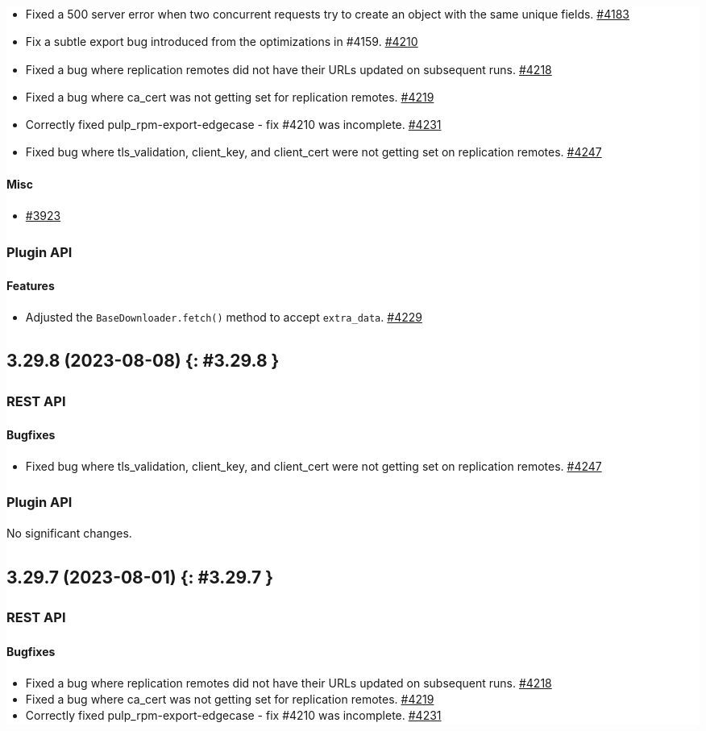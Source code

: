 -   Fixed a 500 server error when two concurrent requests try to create an object with the same unique fields.
    [#4183](https://github.com/pulp/pulpcore/issues/4183)

-   Fix a subtle export bug introduced from the optimizations in #4159.
    [#4210](https://github.com/pulp/pulpcore/issues/4210)

-   Fixed a bug where replication remotes did not have their URLs updated on subsequent runs.
    [#4218](https://github.com/pulp/pulpcore/issues/4218)

-   Fixed a bug where ca_cert was not getting set for replication remotes.
    [#4219](https://github.com/pulp/pulpcore/issues/4219)

-   Correctly fixed pulp_rpm-export-edgecase - fix #4210 was incomplete.
    [#4231](https://github.com/pulp/pulpcore/issues/4231)

-   Fixed bug where tls_validation, client_key, and client_cert were not getting set on replication remotes.
    [#4247](https://github.com/pulp/pulpcore/issues/4247)

#### Misc

-   [#3923](https://github.com/pulp/pulpcore/issues/3923)

### Plugin API

#### Features

-   Adjusted the `BaseDownloader.fetch()` method to accept `extra_data`.
    [#4229](https://github.com/pulp/pulpcore/issues/4229)

## 3.29.8 (2023-08-08) {: #3.29.8 }

### REST API

#### Bugfixes

-   Fixed bug where tls_validation, client_key, and client_cert were not getting set on replication remotes.
    [#4247](https://github.com/pulp/pulpcore/issues/4247)

### Plugin API

No significant changes.

## 3.29.7 (2023-08-01) {: #3.29.7 }

### REST API

#### Bugfixes

-   Fixed a bug where replication remotes did not have their URLs updated on subsequent runs.
    [#4218](https://github.com/pulp/pulpcore/issues/4218)
-   Fixed a bug where ca_cert was not getting set for replication remotes.
    [#4219](https://github.com/pulp/pulpcore/issues/4219)
-   Correctly fixed pulp_rpm-export-edgecase - fix #4210 was incomplete.
    [#4231](https://github.com/pulp/pulpcore/issues/4231)
